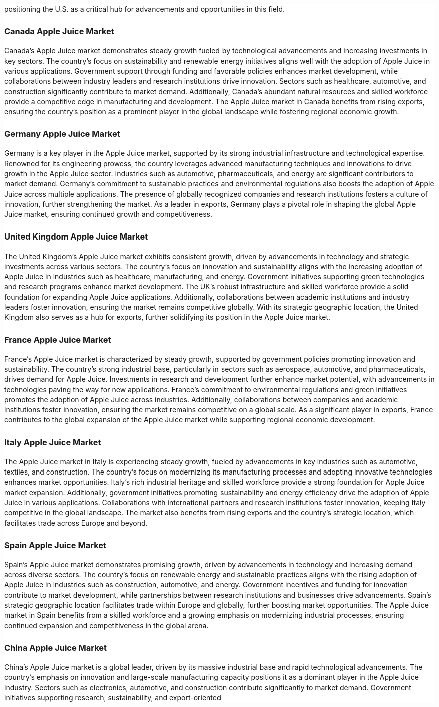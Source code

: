positioning the U.S. as a critical hub for advancements and opportunities in this field.</p><h3>Canada Apple Juice Market</h3><p>Canada&rsquo;s Apple Juice market demonstrates steady growth fueled by technological advancements and increasing investments in key sectors. The country&rsquo;s focus on sustainability and renewable energy initiatives aligns well with the adoption of Apple Juice in various applications. Government support through funding and favorable policies enhances market development, while collaborations between industry leaders and research institutions drive innovation. Sectors such as healthcare, automotive, and construction significantly contribute to market demand. Additionally, Canada&rsquo;s abundant natural resources and skilled workforce provide a competitive edge in manufacturing and development. The Apple Juice market in Canada benefits from rising exports, ensuring the country&rsquo;s position as a prominent player in the global landscape while fostering regional economic growth.</p><h3>Germany Apple Juice Market</h3><p>Germany is a key player in the Apple Juice market, supported by its strong industrial infrastructure and technological expertise. Renowned for its engineering prowess, the country leverages advanced manufacturing techniques and innovations to drive growth in the Apple Juice sector. Industries such as automotive, pharmaceuticals, and energy are significant contributors to market demand. Germany&rsquo;s commitment to sustainable practices and environmental regulations also boosts the adoption of Apple Juice across multiple applications. The presence of globally recognized companies and research institutions fosters a culture of innovation, further strengthening the market. As a leader in exports, Germany plays a pivotal role in shaping the global Apple Juice market, ensuring continued growth and competitiveness.</p><h3>United Kingdom Apple Juice Market</h3><p>The United Kingdom&rsquo;s Apple Juice market exhibits consistent growth, driven by advancements in technology and strategic investments across various sectors. The country&rsquo;s focus on innovation and sustainability aligns with the increasing adoption of Apple Juice in industries such as healthcare, manufacturing, and energy. Government initiatives supporting green technologies and research programs enhance market development. The UK&rsquo;s robust infrastructure and skilled workforce provide a solid foundation for expanding Apple Juice applications. Additionally, collaborations between academic institutions and industry leaders foster innovation, ensuring the market remains competitive globally. With its strategic geographic location, the United Kingdom also serves as a hub for exports, further solidifying its position in the Apple Juice market.</p><h3>France Apple Juice Market</h3><p>France&rsquo;s Apple Juice market is characterized by steady growth, supported by government policies promoting innovation and sustainability. The country&rsquo;s strong industrial base, particularly in sectors such as aerospace, automotive, and pharmaceuticals, drives demand for Apple Juice. Investments in research and development further enhance market potential, with advancements in technologies paving the way for new applications. France&rsquo;s commitment to environmental regulations and green initiatives promotes the adoption of Apple Juice across industries. Additionally, collaborations between companies and academic institutions foster innovation, ensuring the market remains competitive on a global scale. As a significant player in exports, France contributes to the global expansion of the Apple Juice market while supporting regional economic development.</p><h3>Italy Apple Juice Market</h3><p>The Apple Juice market in Italy is experiencing steady growth, fueled by advancements in key industries such as automotive, textiles, and construction. The country&rsquo;s focus on modernizing its manufacturing processes and adopting innovative technologies enhances market opportunities. Italy&rsquo;s rich industrial heritage and skilled workforce provide a strong foundation for Apple Juice market expansion. Additionally, government initiatives promoting sustainability and energy efficiency drive the adoption of Apple Juice in various applications. Collaborations with international partners and research institutions foster innovation, keeping Italy competitive in the global landscape. The market also benefits from rising exports and the country&rsquo;s strategic location, which facilitates trade across Europe and beyond.</p><h3>Spain Apple Juice Market</h3><p>Spain&rsquo;s Apple Juice market demonstrates promising growth, driven by advancements in technology and increasing demand across diverse sectors. The country&rsquo;s focus on renewable energy and sustainable practices aligns with the rising adoption of Apple Juice in industries such as construction, automotive, and energy. Government incentives and funding for innovation contribute to market development, while partnerships between research institutions and businesses drive advancements. Spain&rsquo;s strategic geographic location facilitates trade within Europe and globally, further boosting market opportunities. The Apple Juice market in Spain benefits from a skilled workforce and a growing emphasis on modernizing industrial processes, ensuring continued expansion and competitiveness in the global arena.</p><h3>China Apple Juice Market</h3><p>China&rsquo;s Apple Juice market is a global leader, driven by its massive industrial base and rapid technological advancements. The country&rsquo;s emphasis on innovation and large-scale manufacturing capacity positions it as a dominant player in the Apple Juice industry. Sectors such as electronics, automotive, and construction contribute significantly to market demand. Government initiatives supporting research, sustainability, and export-oriented